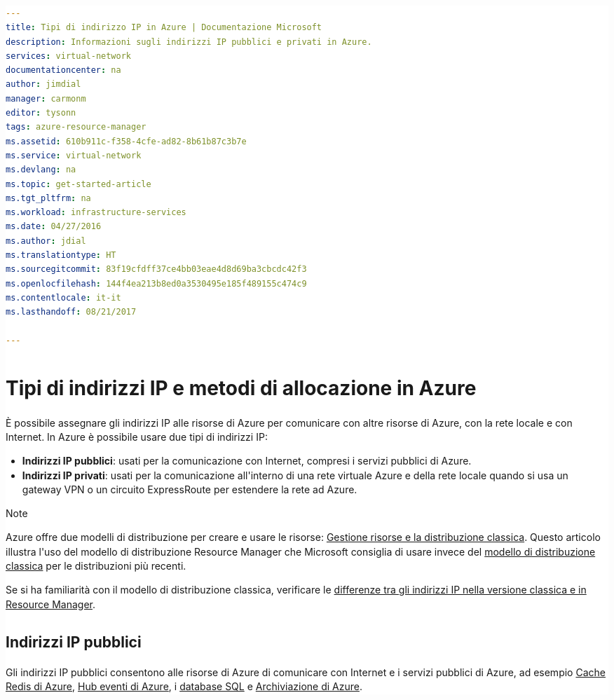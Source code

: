```yaml
---
title: Tipi di indirizzo IP in Azure | Documentazione Microsoft
description: Informazioni sugli indirizzi IP pubblici e privati in Azure.
services: virtual-network
documentationcenter: na
author: jimdial
manager: carmonm
editor: tysonn
tags: azure-resource-manager
ms.assetid: 610b911c-f358-4cfe-ad82-8b61b87c3b7e
ms.service: virtual-network
ms.devlang: na
ms.topic: get-started-article
ms.tgt_pltfrm: na
ms.workload: infrastructure-services
ms.date: 04/27/2016
ms.author: jdial
ms.translationtype: HT
ms.sourcegitcommit: 83f19cfdff37ce4bb03eae4d8d69ba3cbcdc42f3
ms.openlocfilehash: 144f4ea213b8ed0a3530495e185f489155c474c9
ms.contentlocale: it-it
ms.lasthandoff: 08/21/2017

---
```

# <a name="ip-address-types-and-allocation-methods-in-azure"></a>Tipi di indirizzi IP e metodi di allocazione in Azure
È possibile assegnare gli indirizzi IP alle risorse di Azure per comunicare con altre risorse di Azure, con la rete locale e con Internet. In Azure è possibile usare due tipi di indirizzi IP:

* **Indirizzi IP pubblici**: usati per la comunicazione con Internet, compresi i servizi pubblici di Azure.
* **Indirizzi IP privati**: usati per la comunicazione all'interno di una rete virtuale Azure e della rete locale quando si usa un gateway VPN o un circuito ExpressRoute per estendere la rete ad Azure.

> [!NOTE]
> Azure offre due modelli di distribuzione per creare e usare le risorse: [Gestione risorse e la distribuzione classica](../resource-manager-deployment-model.md).  Questo articolo illustra l'uso del modello di distribuzione Resource Manager che Microsoft consiglia di usare invece del [modello di distribuzione classica](virtual-network-ip-addresses-overview-classic.md) per le distribuzioni più recenti.
> 

Se si ha familiarità con il modello di distribuzione classica, verificare le [differenze tra gli indirizzi IP nella versione classica e in Resource Manager](virtual-network-ip-addresses-overview-classic.md#differences-between-resource-manager-and-classic-deployments).

## <a name="public-ip-addresses"></a>Indirizzi IP pubblici
Gli indirizzi IP pubblici consentono alle risorse di Azure di comunicare con Internet e i servizi pubblici di Azure, ad esempio [Cache Redis di Azure](https://azure.microsoft.com/services/cache/), [Hub eventi di Azure](https://azure.microsoft.com/services/event-hubs/), i [database SQL](../sql-database/sql-database-technical-overview.md) e [Archiviazione di Azure](../storage/common/storage-introduction.md).
